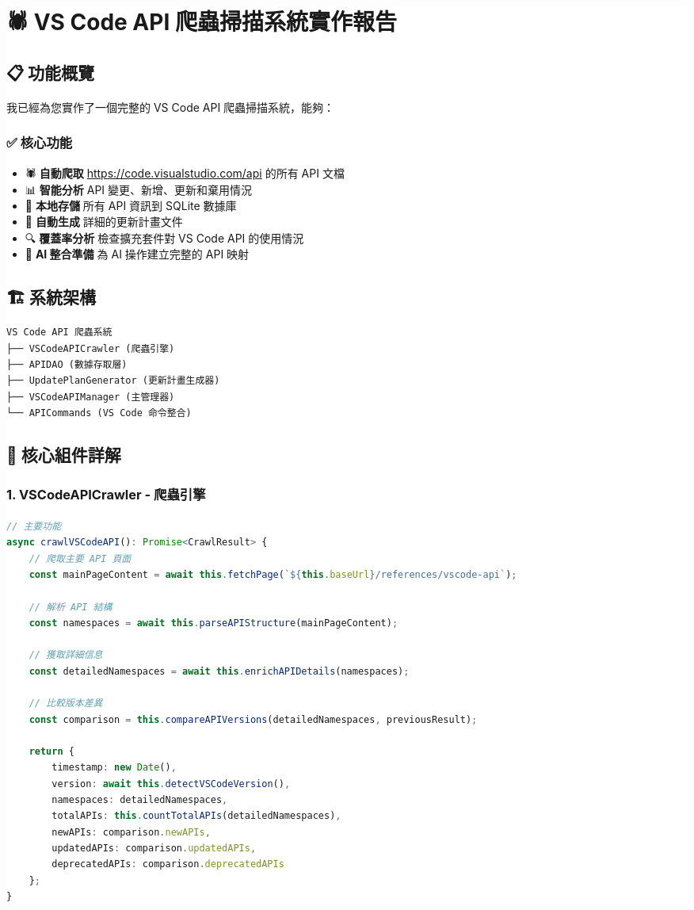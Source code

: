 # 🕷️ VS Code API 爬蟲掃描系統實作報告

## 📋 **功能概覽**

我已經為您實作了一個完整的 VS Code API 爬蟲掃描系統，能夠：

### ✅ **核心功能**
- 🕷️ **自動爬取** https://code.visualstudio.com/api 的所有 API 文檔
- 📊 **智能分析** API 變更、新增、更新和棄用情況
- 💾 **本地存儲** 所有 API 資訊到 SQLite 數據庫
- 📝 **自動生成** 詳細的更新計畫文件
- 🔍 **覆蓋率分析** 檢查擴充套件對 VS Code API 的使用情況
- 🤖 **AI 整合準備** 為 AI 操作建立完整的 API 映射

## 🏗️ **系統架構**

```
VS Code API 爬蟲系統
├── VSCodeAPICrawler (爬蟲引擎)
├── APIDAO (數據存取層)
├── UpdatePlanGenerator (更新計畫生成器)
├── VSCodeAPIManager (主管理器)
└── APICommands (VS Code 命令整合)
```

## 🔧 **核心組件詳解**

### **1. VSCodeAPICrawler - 爬蟲引擎**
```typescript
// 主要功能
async crawlVSCodeAPI(): Promise<CrawlResult> {
    // 爬取主要 API 頁面
    const mainPageContent = await this.fetchPage(`${this.baseUrl}/references/vscode-api`);
    
    // 解析 API 結構
    const namespaces = await this.parseAPIStructure(mainPageContent);
    
    // 獲取詳細信息
    const detailedNamespaces = await this.enrichAPIDetails(namespaces);
    
    // 比較版本差異
    const comparison = this.compareAPIVersions(detailedNamespaces, previousResult);
    
    return {
        timestamp: new Date(),
        version: await this.detectVSCodeVersion(),
        namespaces: detailedNamespaces,
        totalAPIs: this.countTotalAPIs(detailedNamespaces),
        newAPIs: comparison.newAPIs,
        updatedAPIs: comparison.updatedAPIs,
        deprecatedAPIs: comparison.deprecatedAPIs
    };
}
```
